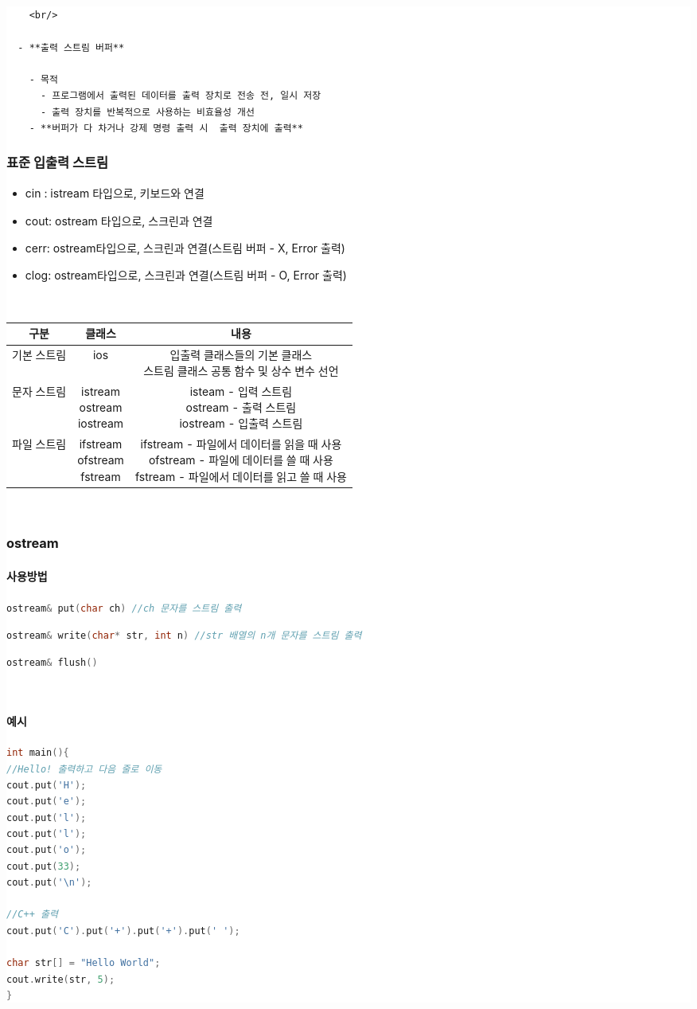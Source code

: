         <br/>
  
      - **출력 스트림 버퍼**
  
        - 목적
          - 프로그램에서 출력된 데이터를 출력 장치로 전송 전, 일시 저장
          - 출력 장치를 반복적으로 사용하는 비효율성 개선
        - **버퍼가 다 차거나 강제 명령 출력 시  출력 장치에 출력**
  
  
  
  ### 표준 입출력 스트림
  
  - cin : istream 타입으로, 키보드와 연결
  
  - cout: ostream 타입으로, 스크린과 연결
  
  - cerr: ostream타입으로, 스크린과 연결(스트림 버퍼 - X, Error 출력)
  
  - clog: ostream타입으로, 스크린과 연결(스트림 버퍼 - O, Error 출력)
  
    <br/>
  
  |    구분     |               클래스                |                             내용                             |
  | :---------: | :---------------------------------: | :----------------------------------------------------------: |
  | 기본 스트림 |                 ios                 | 입출력 클래스들의 기본 클래스<br />스트림 클래스 공통 함수 및  상수 변수 선언 |
  | 문자 스트림 | istream<br />ostream<br />iostream  | isteam - 입력 스트림<br />ostream - 출력 스트림<br />iostream - 입출력 스트림 |
  | 파일 스트림 | ifstream<br />ofstream<br />fstream | ifstream - 파일에서 데이터를 읽을 때 사용<br />ofstream - 파일에 데이터를 쓸 때 사용<br />fstream - 파일에서 데이터를 읽고 쓸 때 사용 |
  
  <br/>
  
  ### ostream
  
  #### 사용방법
  
  ```c++
  ostream& put(char ch) //ch 문자를 스트림 출력
  ```
  
  ```c++
  ostream& write(char* str, int n) //str 배열의 n개 문자를 스트림 출력
  ```
  
  ```c++
  ostream& flush()
  ```
  
  
  
  <br/>
  
  #### 예시
  
  ```c++
  int main(){
  //Hello! 출력하고 다음 줄로 이동
  cout.put('H');
  cout.put('e');
  cout.put('l');
  cout.put('l');
  cout.put('o');
  cout.put(33);
  cout.put('\n');
  
  //C++ 출력
  cout.put('C').put('+').put('+').put(' ');
  
  char str[] = "Hello World";
  cout.write(str, 5);
  }
  ```